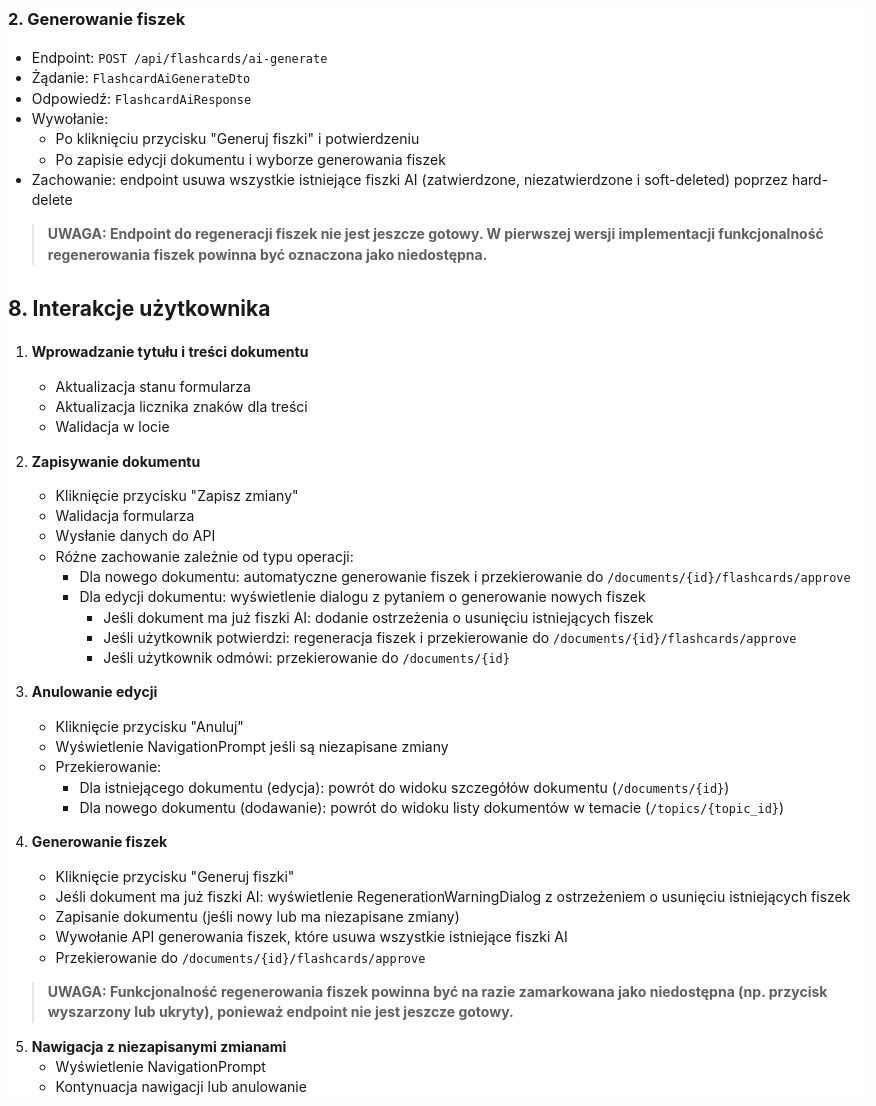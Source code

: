 
### 2. Generowanie fiszek
- Endpoint: `POST /api/flashcards/ai-generate`
- Żądanie: `FlashcardAiGenerateDto`
- Odpowiedź: `FlashcardAiResponse`
- Wywołanie: 
  - Po kliknięciu przycisku "Generuj fiszki" i potwierdzeniu
  - Po zapisie edycji dokumentu i wyborze generowania fiszek
- Zachowanie: endpoint usuwa wszystkie istniejące fiszki AI (zatwierdzone, niezatwierdzone i soft-deleted) poprzez hard-delete

> **UWAGA: Endpoint do regeneracji fiszek nie jest jeszcze gotowy. W pierwszej wersji implementacji funkcjonalność regenerowania fiszek powinna być oznaczona jako niedostępna.**

## 8. Interakcje użytkownika
1. **Wprowadzanie tytułu i treści dokumentu**
   - Aktualizacja stanu formularza
   - Aktualizacja licznika znaków dla treści
   - Walidacja w locie

2. **Zapisywanie dokumentu**
   - Kliknięcie przycisku "Zapisz zmiany"
   - Walidacja formularza
   - Wysłanie danych do API
   - Różne zachowanie zależnie od typu operacji:
     - Dla nowego dokumentu: automatyczne generowanie fiszek i przekierowanie do `/documents/{id}/flashcards/approve`
     - Dla edycji dokumentu: wyświetlenie dialogu z pytaniem o generowanie nowych fiszek
       - Jeśli dokument ma już fiszki AI: dodanie ostrzeżenia o usunięciu istniejących fiszek
       - Jeśli użytkownik potwierdzi: regeneracja fiszek i przekierowanie do `/documents/{id}/flashcards/approve`
       - Jeśli użytkownik odmówi: przekierowanie do `/documents/{id}`

3. **Anulowanie edycji**
   - Kliknięcie przycisku "Anuluj"
   - Wyświetlenie NavigationPrompt jeśli są niezapisane zmiany
   - Przekierowanie:
     - Dla istniejącego dokumentu (edycja): powrót do widoku szczegółów dokumentu (`/documents/{id}`)
     - Dla nowego dokumentu (dodawanie): powrót do widoku listy dokumentów w temacie (`/topics/{topic_id}`)

4. **Generowanie fiszek**
   - Kliknięcie przycisku "Generuj fiszki"
   - Jeśli dokument ma już fiszki AI: wyświetlenie RegenerationWarningDialog z ostrzeżeniem o usunięciu istniejących fiszek
   - Zapisanie dokumentu (jeśli nowy lub ma niezapisane zmiany)
   - Wywołanie API generowania fiszek, które usuwa wszystkie istniejące fiszki AI
   - Przekierowanie do `/documents/{id}/flashcards/approve`

> **UWAGA: Funkcjonalność regenerowania fiszek powinna być na razie zamarkowana jako niedostępna (np. przycisk wyszarzony lub ukryty), ponieważ endpoint nie jest jeszcze gotowy.**

5. **Nawigacja z niezapisanymi zmianami**
   - Wyświetlenie NavigationPrompt
   - Kontynuacja nawigacji lub anulowanie
